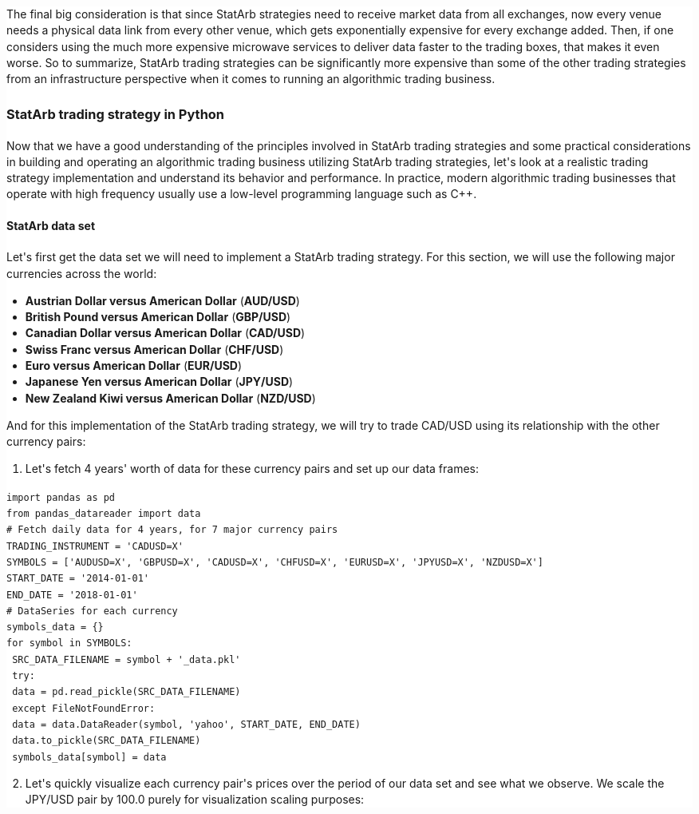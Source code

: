The final big consideration is that since StatArb strategies need to receive market data from all exchanges, now every venue needs a physical data link from every other venue, which gets exponentially expensive for every exchange added. Then, if one considers using the much more expensive microwave services to deliver data faster to the trading boxes, that makes it even worse. So to summarize, StatArb trading strategies can be significantly more expensive than some of the other trading strategies from an infrastructure perspective when it comes to running an algorithmic trading business.

### **StatArb trading strategy in Python**

Now that we have a good understanding of the principles involved in StatArb trading strategies and some practical considerations in building and operating an algorithmic trading business utilizing StatArb trading strategies, let's look at a realistic trading strategy implementation and understand its behavior and performance. In practice, modern algorithmic trading businesses that operate with high frequency usually use a low-level programming language such as C++.

#### **StatArb data set**

Let's first get the data set we will need to implement a StatArb trading strategy. For this section, we will use the following major currencies across the world:

- **Austrian Dollar versus American Dollar** (**AUD/USD**)
- **British Pound versus American Dollar** (**GBP/USD**)
- **Canadian Dollar versus American Dollar** (**CAD/USD**)
- **Swiss Franc versus American Dollar** (**CHF/USD**)
- **Euro versus American Dollar** (**EUR/USD**)
- **Japanese Yen versus American Dollar** (**JPY/USD**)
- **New Zealand Kiwi versus American Dollar** (**NZD/USD**)

And for this implementation of the StatArb trading strategy, we will try to trade CAD/USD using its relationship with the other currency pairs:

1. Let's fetch 4 years' worth of data for these currency pairs and set up our data frames:

```
import pandas as pd
from pandas_datareader import data
# Fetch daily data for 4 years, for 7 major currency pairs
TRADING_INSTRUMENT = 'CADUSD=X'
SYMBOLS = ['AUDUSD=X', 'GBPUSD=X', 'CADUSD=X', 'CHFUSD=X', 'EURUSD=X', 'JPYUSD=X', 'NZDUSD=X']
START_DATE = '2014-01-01'
END_DATE = '2018-01-01'
# DataSeries for each currency
symbols_data = {}
for symbol in SYMBOLS:
 SRC_DATA_FILENAME = symbol + '_data.pkl'
 try:
 data = pd.read_pickle(SRC_DATA_FILENAME)
 except FileNotFoundError:
 data = data.DataReader(symbol, 'yahoo', START_DATE, END_DATE)
 data.to_pickle(SRC_DATA_FILENAME)
 symbols_data[symbol] = data
```

2. Let's quickly visualize each currency pair's prices over the period of our data set and see what we observe. We scale the JPY/USD pair by 100.0 purely for visualization scaling purposes:
